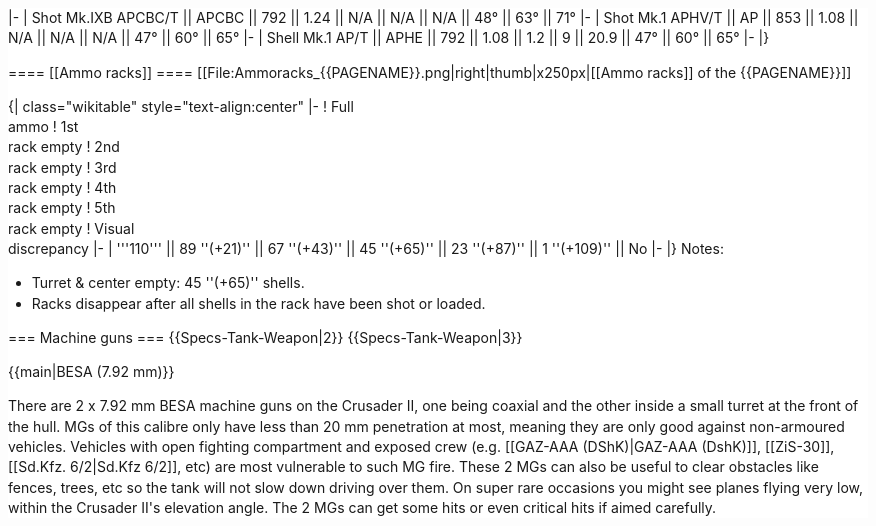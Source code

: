 |-
| Shot Mk.IXB APCBC/T || APCBC || 792 || 1.24 || N/A || N/A || N/A || 48° || 63° || 71°
|-
| Shot Mk.1 APHV/T || AP || 853 || 1.08 || N/A || N/A || N/A || 47° || 60° || 65°
|-
| Shell Mk.1 AP/T || APHE || 792 || 1.08 || 1.2 || 9 || 20.9 || 47° || 60° || 65°
|-
|}

==== [[Ammo racks]] ====
[[File:Ammoracks_{{PAGENAME}}.png|right|thumb|x250px|[[Ammo racks]] of the {{PAGENAME}}]]



{| class="wikitable" style="text-align:center"
|-
! Full<br>ammo
! 1st<br>rack empty
! 2nd<br>rack empty
! 3rd<br>rack empty
! 4th<br>rack empty
! 5th<br>rack empty
! Visual<br>discrepancy
|-
| '''110''' || 89&nbsp;''(+21)'' || 67&nbsp;''(+43)'' || 45&nbsp;''(+65)'' || 23&nbsp;''(+87)'' || 1&nbsp;''(+109)'' || No
|-
|}
Notes:

- Turret & center empty: 45&nbsp;''(+65)'' shells.
- Racks disappear after all shells in the rack have been shot or loaded.

=== Machine guns ===
{{Specs-Tank-Weapon|2}}
{{Specs-Tank-Weapon|3}}



{{main|BESA (7.92 mm)}}

There are 2 x 7.92 mm BESA machine guns on the Crusader II, one being coaxial and the other inside a small turret at the front of the hull. MGs of this calibre only have less than 20 mm penetration at most, meaning they are only good against non-armoured vehicles. Vehicles with open fighting compartment and exposed crew (e.g. [[GAZ-AAA (DShK)|GAZ-AAA (DshK)]], [[ZiS-30]], [[Sd.Kfz. 6/2|Sd.Kfz 6/2]], etc) are most vulnerable to such MG fire. These 2 MGs can also be useful to clear obstacles like fences, trees, etc so the tank will not slow down driving over them. On super rare occasions you might see planes flying very low, within the Crusader II's elevation angle. The 2 MGs can get some hits or even critical hits if aimed carefully.
